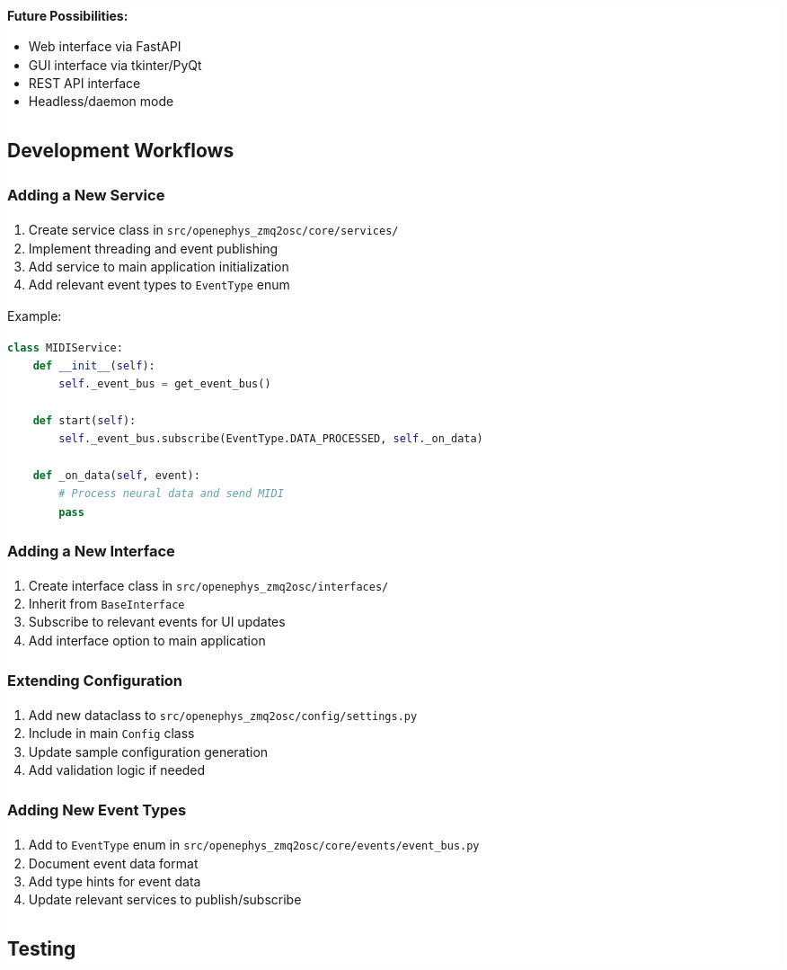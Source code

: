 **Future Possibilities:**
- Web interface via FastAPI
- GUI interface via tkinter/PyQt
- REST API interface
- Headless/daemon mode

## Development Workflows

### Adding a New Service

1. Create service class in `src/openephys_zmq2osc/core/services/`
2. Implement threading and event publishing
3. Add service to main application initialization
4. Add relevant event types to `EventType` enum

Example:
```python
class MIDIService:
    def __init__(self):
        self._event_bus = get_event_bus()
        
    def start(self):
        self._event_bus.subscribe(EventType.DATA_PROCESSED, self._on_data)
        
    def _on_data(self, event):
        # Process neural data and send MIDI
        pass
```

### Adding a New Interface

1. Create interface class in `src/openephys_zmq2osc/interfaces/`
2. Inherit from `BaseInterface`
3. Subscribe to relevant events for UI updates
4. Add interface option to main application

### Extending Configuration

1. Add new dataclass to `src/openephys_zmq2osc/config/settings.py`
2. Include in main `Config` class
3. Update sample configuration generation
4. Add validation logic if needed

### Adding New Event Types

1. Add to `EventType` enum in `src/openephys_zmq2osc/core/events/event_bus.py`
2. Document event data format
3. Add type hints for event data
4. Update relevant services to publish/subscribe

## Testing
